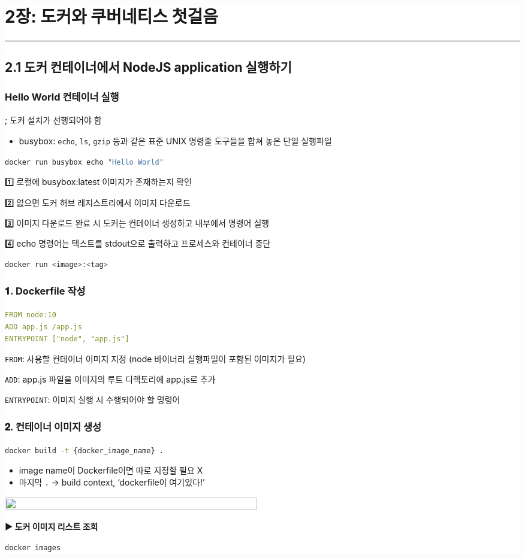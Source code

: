 # 2장: 도커와 쿠버네티스 첫걸음

---

## 2.1 도커 컨테이너에서 NodeJS application 실행하기

### Hello World 컨테이너 실행

; 도커 설치가 선행되어야 함

- busybox: `echo`, `ls`, `gzip` 등과 같은 표준 UNIX 명령줄 도구들을 합쳐 놓은 단일 실행파일

```bash
docker run busybox echo "Hello World"
```

1️⃣ 로컬에 busybox:latest 이미지가 존재하는지 확인

2️⃣ 없으면 도커 허브 레지스트리에서 이미지 다운로드

3️⃣ 이미지 다운로드 완료 시 도커는 컨테이너 생성하고 내부에서 명령어 실행

4️⃣ echo 명령어는 텍스트를 stdout으로 출력하고 프로세스와 컨테이너 중단

```bash
docker run <image>:<tag>
```

### 𝟏. **Dockerfile 작성**

```yaml
FROM node:10
ADD app.js /app.js
ENTRYPOINT ["node", "app.js"]
```

`FROM`: 사용할 컨테이너 이미지 지정 (node 바이너리 실행파일이 포함된 이미지가 필요)

`ADD`: app.js 파일을 이미지의 루트 디렉토리에 app.js로 추가

`ENTRYPOINT`: 이미지 실행 시 수행되어야 할 명령어

### 𝟐. **컨테이너 이미지 생성**

```bash
docker build -t {docker_image_name} .
```

- image name이 Dockerfile이면 따로 지정할 필요 X
- 마지막 `.` → build context, ‘dockerfile이 여기있다!’

<img src="https://user-images.githubusercontent.com/70079416/219078683-5db16965-f2fc-4b64-a955-7d52c1629545.png" width="70%" height="70%" />

**▶️ 도커 이미지 리스트 조회**

`docker images`
